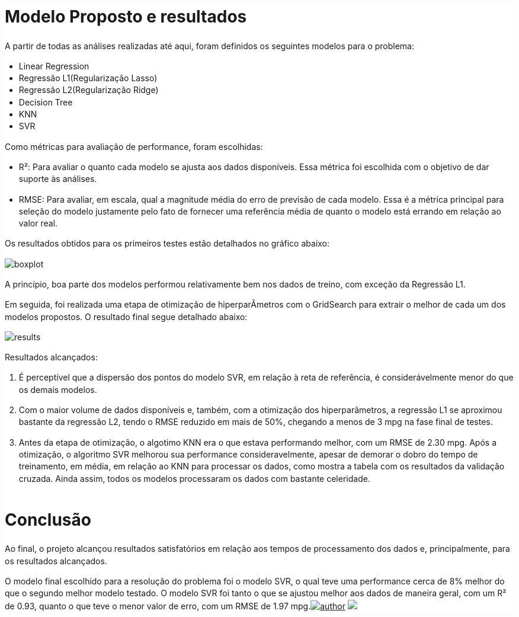 # Modelo Proposto e resultados

A partir de todas as análises realizadas até aqui, foram definidos os seguintes modelos para o problema:

-  Linear Regression
-  Regressão L1(Regularização Lasso)
-  Regressão L2(Regularização Ridge)
-  Decision Tree
-  KNN
-  SVR

Como métricas para avaliação de performance, foram escolhidas:

- R²: Para avaliar o quanto cada modelo se ajusta aos dados disponíveis. Essa métrica foi escolhida com o objetivo de dar suporte às análises.

- RMSE: Para avaliar, em escala, qual a magnitude média do erro de previsão de cada modelo. Essa é a métrica principal para seleção do modelo justamente pelo fato de fornecer uma referência média de quanto o modelo está errando em relação ao valor real.

Os resultados obtidos para os primeiros testes estão detalhados no gráfico abaixo:

![boxplot](images/cv_results.png)

A princípio, boa parte dos modelos performou relativamente bem nos dados de treino, com exceção da Regressão L1.

Em seguida, foi realizada uma etapa de otimização de hiperparÂmetros com o GridSearch para extrair o melhor de cada um dos modelos propostos. O resultado final segue detalhado abaixo:

![results](images/results.png)

Resultados alcançados:

1. É perceptível que a dispersão dos pontos do modelo SVR, em relação à reta de referência, é considerávelmente menor do que os demais modelos.

2. Com o maior volume de dados disponíveis e, também, com a otimização dos hiperparâmetros, a regressão L1 se aproximou bastante da regressão L2, tendo o RMSE reduzido em mais de 50%, chegando a menos de 3 mpg na fase final de testes.

3. Antes da etapa de otimização, o algotimo KNN era o que estava performando melhor, com um RMSE de 2.30 mpg. Após a otimização, o algoritmo SVR melhorou sua performance consideravelmente, apesar de demorar o dobro do tempo de treinamento, em média, em relação ao KNN para processar os dados, como mostra a tabela com os resultados da validação cruzada. Ainda assim, todos os modelos processaram os dados com bastante celeridade.

# Conclusão

Ao final, o projeto alcançou resultados satisfatórios em relação aos tempos de processamento dos dados e, principalmente, para os resultados alcançados.

O modelo final escolhido para a resolução do problema foi o modelo SVR, o qual teve uma performance cerca de 8% melhor do que o segundo melhor modelo testado. O modelo SVR foi tanto o que se ajustou melhor aos dados de maneira geral, com um R² de 0.93, quanto o que teve o menor valor de erro, com um RMSE de 1.97 mpg.[![author](https://img.shields.io/badge/Author-PedroBull-red.svg)](https://www.linkedin.com/in/pedro-bull-0363ba1a1/)
[![](https://img.shields.io/badge/Python-3.11+-blue.svg)](https://www.python.org/)
